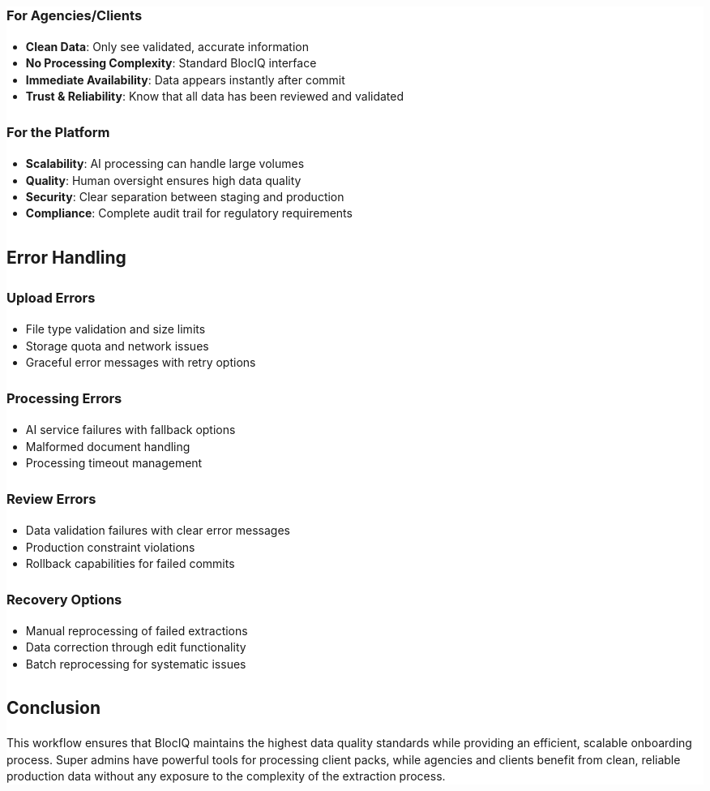 ### For Agencies/Clients
- **Clean Data**: Only see validated, accurate information
- **No Processing Complexity**: Standard BlocIQ interface
- **Immediate Availability**: Data appears instantly after commit
- **Trust & Reliability**: Know that all data has been reviewed and validated

### For the Platform
- **Scalability**: AI processing can handle large volumes
- **Quality**: Human oversight ensures high data quality
- **Security**: Clear separation between staging and production
- **Compliance**: Complete audit trail for regulatory requirements

## Error Handling

### Upload Errors
- File type validation and size limits
- Storage quota and network issues
- Graceful error messages with retry options

### Processing Errors
- AI service failures with fallback options
- Malformed document handling
- Processing timeout management

### Review Errors
- Data validation failures with clear error messages
- Production constraint violations
- Rollback capabilities for failed commits

### Recovery Options
- Manual reprocessing of failed extractions
- Data correction through edit functionality
- Batch reprocessing for systematic issues

## Conclusion

This workflow ensures that BlocIQ maintains the highest data quality standards while providing an efficient, scalable onboarding process. Super admins have powerful tools for processing client packs, while agencies and clients benefit from clean, reliable production data without any exposure to the complexity of the extraction process.
